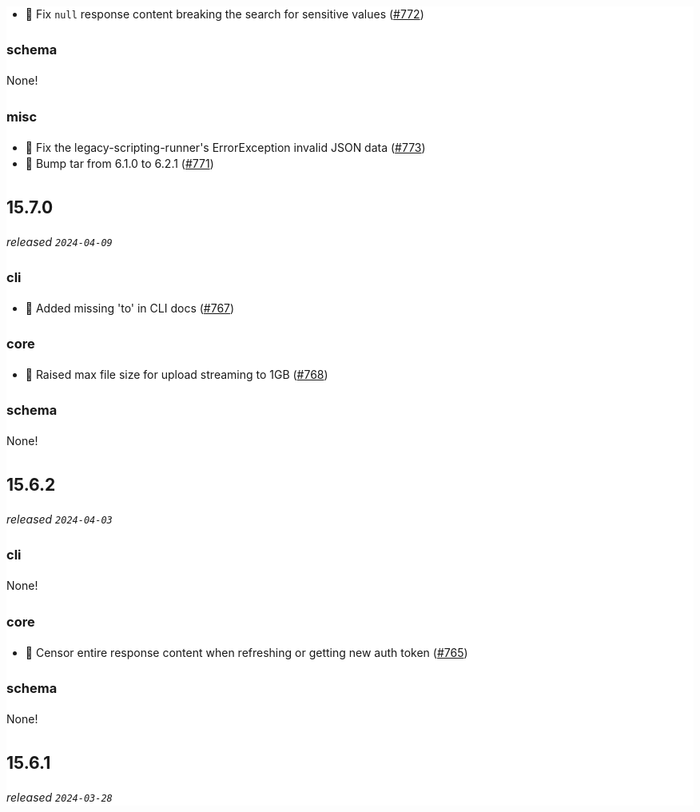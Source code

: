 - :bug: Fix `null` response content breaking the search for sensitive values ([#772](https://github.com/zapier/zapier-platform/pull/772))

### schema

None!

### misc

- :bug: Fix the legacy-scripting-runner's ErrorException invalid JSON data ([#773](https://github.com/zapier/zapier-platform/pull/773))
- :hammer: Bump tar from 6.1.0 to 6.2.1 ([#771](https://github.com/zapier/zapier-platform/pull/771))

## 15.7.0

_released `2024-04-09`_

### cli

- :scroll: Added missing 'to' in CLI docs ([#767](https://github.com/zapier/zapier-platform/pull/767))

### core

- :nail_care: Raised max file size for upload streaming to 1GB ([#768](https://github.com/zapier/zapier-platform/pull/768))

### schema

None!

## 15.6.2

_released `2024-04-03`_

### cli

None!

### core

- :bug: Censor entire response content when refreshing or getting new auth token ([#765](https://github.com/zapier/zapier-platform/pull/765))

### schema

None!

## 15.6.1

_released `2024-03-28`_
